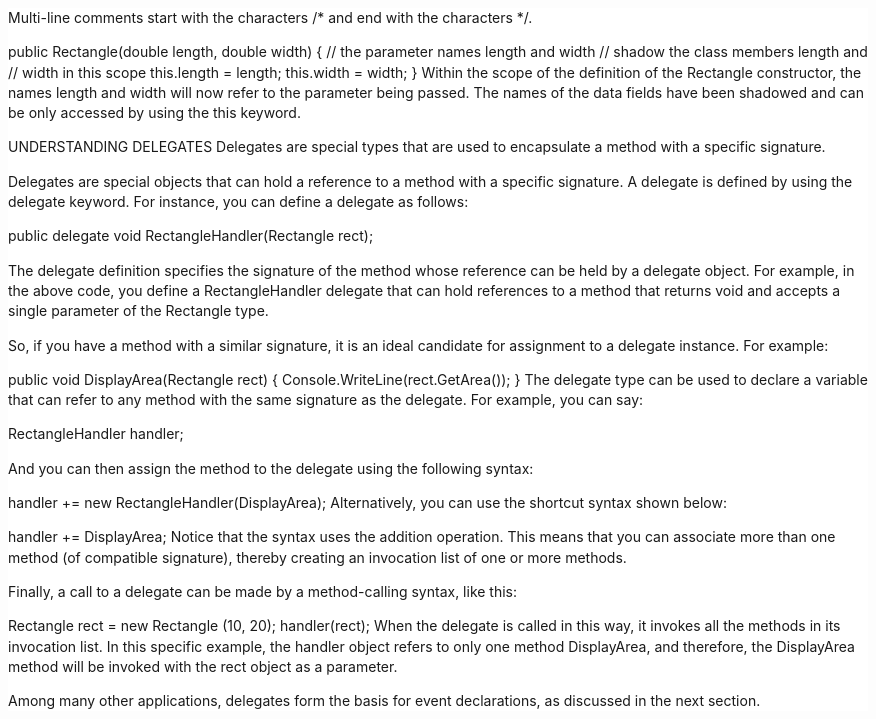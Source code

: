 Multi-line comments start with the characters /* and end with the characters */.

public Rectangle(double length, double width)
 {
   // the parameter names length and width
   // shadow the class members length and
    // width in this scope
     this.length = length;
     this.width = width;
 }
Within the scope of the definition of the Rectangle constructor, the names length and width will now refer to the parameter being passed. The names of the data fields have been shadowed and can be only accessed by using the this keyword.

UNDERSTANDING DELEGATES
Delegates are special types that are used to encapsulate a method with a specific signature.

Delegates are special objects that can hold a reference to a method with a specific signature. A delegate is defined by using the delegate keyword. For instance, you can define a delegate as follows:

public delegate void RectangleHandler(Rectangle rect);

The delegate definition specifies the signature of the method whose reference can be held by a delegate object. For example, in the above code, you define a RectangleHandler delegate that can hold references to a method that returns void and accepts a single parameter of the Rectangle type.

So, if you have a method with a similar signature, it is an ideal candidate for assignment to a delegate instance. For example:

public void DisplayArea(Rectangle rect)
{
  Console.WriteLine(rect.GetArea());
}
The delegate type can be used to declare a variable that can refer to any method with the same signature as the delegate. For example, you can say:

RectangleHandler handler;

And you can then assign the method to the delegate using the following syntax:

handler += new RectangleHandler(DisplayArea);
Alternatively, you can use the shortcut syntax shown below:

handler += DisplayArea;
Notice that the syntax uses the addition operation. This means that you can associate more than one method (of compatible signature), thereby creating an invocation list of one or more methods.

Finally, a call to a delegate can be made by a method-calling syntax, like this:

Rectangle rect = new Rectangle (10, 20);
handler(rect);
When the delegate is called in this way, it invokes all the methods in its invocation list. In this specific example, the handler object refers to only one method DisplayArea, and therefore, the DisplayArea method will be invoked with the rect object as a parameter.

Among many other applications, delegates form the basis for event declarations, as discussed in the next section.
